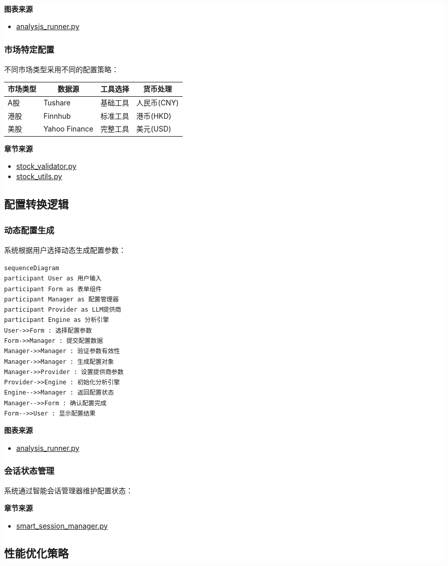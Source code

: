 **图表来源**
- [analysis_runner.py](file://web/utils/analysis_runner.py#L600-L700)

### 市场特定配置

不同市场类型采用不同的配置策略：

| 市场类型 | 数据源 | 工具选择 | 货币处理 |
|----------|--------|----------|----------|
| A股 | Tushare | 基础工具 | 人民币(CNY) |
| 港股 | Finnhub | 标准工具 | 港币(HKD) |
| 美股 | Yahoo Finance | 完整工具 | 美元(USD) |

**章节来源**
- [stock_validator.py](file://tradingagents/utils/stock_validator.py#L100-L200)
- [stock_utils.py](file://tradingagents/utils/stock_utils.py#L150-L250)

## 配置转换逻辑

### 动态配置生成

系统根据用户选择动态生成配置参数：

```mermaid
sequenceDiagram
participant User as 用户输入
participant Form as 表单组件
participant Manager as 配置管理器
participant Provider as LLM提供商
participant Engine as 分析引擎
User->>Form : 选择配置参数
Form->>Manager : 提交配置数据
Manager->>Manager : 验证参数有效性
Manager->>Manager : 生成配置对象
Manager->>Provider : 设置提供商参数
Provider->>Engine : 初始化分析引擎
Engine-->>Manager : 返回配置状态
Manager-->>Form : 确认配置完成
Form-->>User : 显示配置结果
```

**图表来源**
- [analysis_runner.py](file://web/utils/analysis_runner.py#L300-L450)

### 会话状态管理

系统通过智能会话管理器维护配置状态：

**章节来源**
- [smart_session_manager.py](file://web/utils/smart_session_manager.py#L1-L100)

## 性能优化策略
